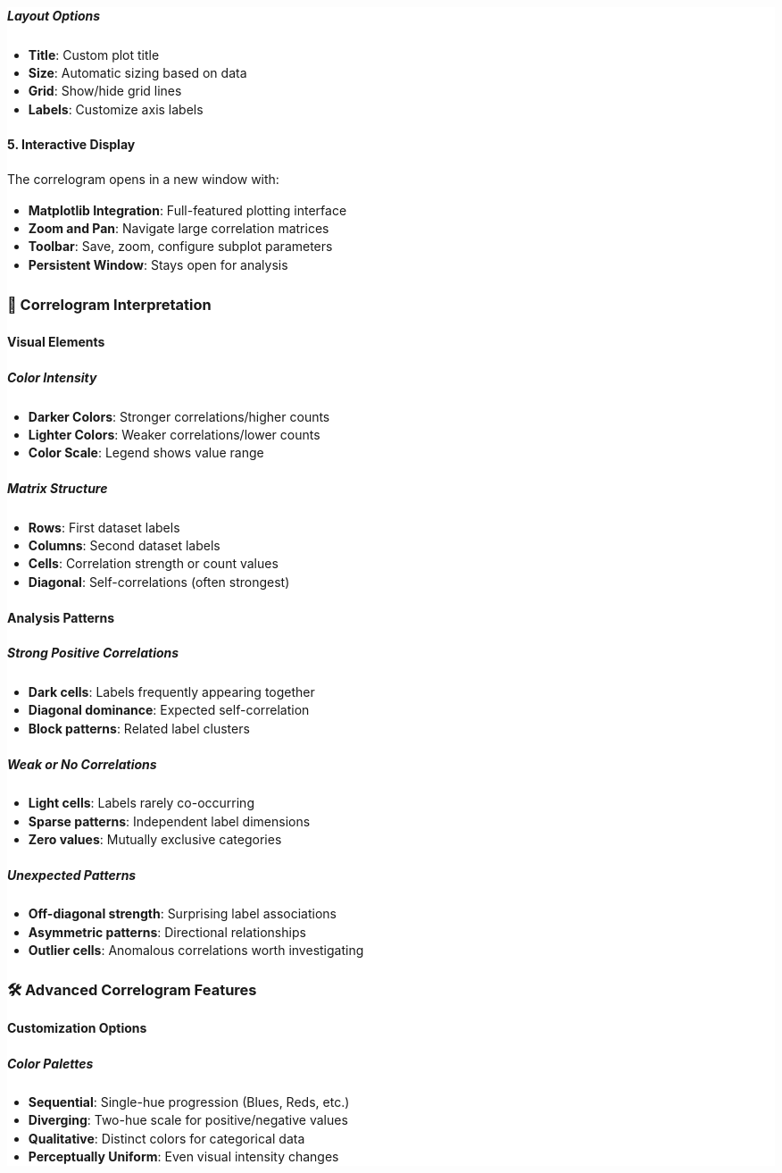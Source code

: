 ##### Layout Options
- **Title**: Custom plot title
- **Size**: Automatic sizing based on data
- **Grid**: Show/hide grid lines
- **Labels**: Customize axis labels

#### 5. Interactive Display

The correlogram opens in a new window with:
- **Matplotlib Integration**: Full-featured plotting interface
- **Zoom and Pan**: Navigate large correlation matrices
- **Toolbar**: Save, zoom, configure subplot parameters
- **Persistent Window**: Stays open for analysis

### 🎨 Correlogram Interpretation

#### Visual Elements

##### Color Intensity
- **Darker Colors**: Stronger correlations/higher counts
- **Lighter Colors**: Weaker correlations/lower counts
- **Color Scale**: Legend shows value range

##### Matrix Structure
- **Rows**: First dataset labels
- **Columns**: Second dataset labels
- **Cells**: Correlation strength or count values
- **Diagonal**: Self-correlations (often strongest)

#### Analysis Patterns

##### Strong Positive Correlations
- **Dark cells**: Labels frequently appearing together
- **Diagonal dominance**: Expected self-correlation
- **Block patterns**: Related label clusters

##### Weak or No Correlations
- **Light cells**: Labels rarely co-occurring
- **Sparse patterns**: Independent label dimensions
- **Zero values**: Mutually exclusive categories

##### Unexpected Patterns
- **Off-diagonal strength**: Surprising label associations
- **Asymmetric patterns**: Directional relationships
- **Outlier cells**: Anomalous correlations worth investigating

### 🛠️ Advanced Correlogram Features

#### Customization Options

##### Color Palettes
- **Sequential**: Single-hue progression (Blues, Reds, etc.)
- **Diverging**: Two-hue scale for positive/negative values
- **Qualitative**: Distinct colors for categorical data
- **Perceptually Uniform**: Even visual intensity changes

